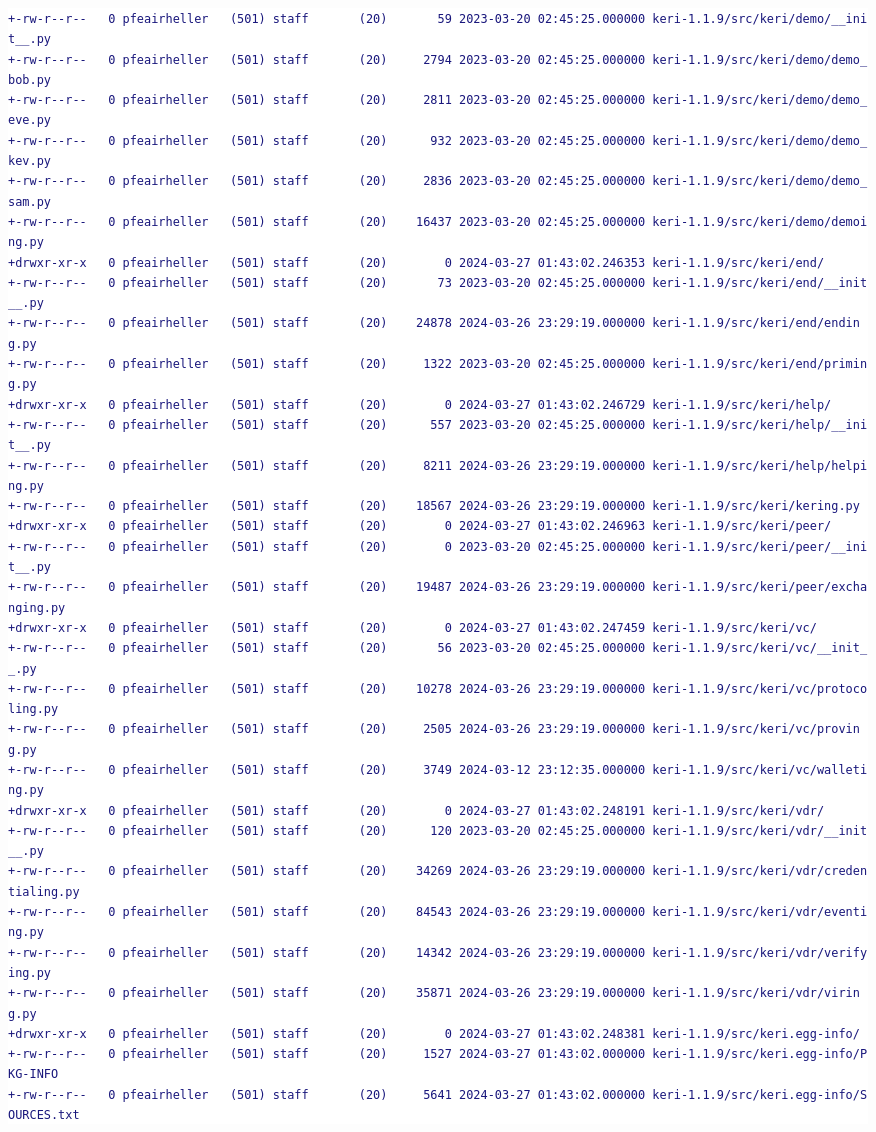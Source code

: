 ```diff
+-rw-r--r--   0 pfeairheller   (501) staff       (20)       59 2023-03-20 02:45:25.000000 keri-1.1.9/src/keri/demo/__init__.py
+-rw-r--r--   0 pfeairheller   (501) staff       (20)     2794 2023-03-20 02:45:25.000000 keri-1.1.9/src/keri/demo/demo_bob.py
+-rw-r--r--   0 pfeairheller   (501) staff       (20)     2811 2023-03-20 02:45:25.000000 keri-1.1.9/src/keri/demo/demo_eve.py
+-rw-r--r--   0 pfeairheller   (501) staff       (20)      932 2023-03-20 02:45:25.000000 keri-1.1.9/src/keri/demo/demo_kev.py
+-rw-r--r--   0 pfeairheller   (501) staff       (20)     2836 2023-03-20 02:45:25.000000 keri-1.1.9/src/keri/demo/demo_sam.py
+-rw-r--r--   0 pfeairheller   (501) staff       (20)    16437 2023-03-20 02:45:25.000000 keri-1.1.9/src/keri/demo/demoing.py
+drwxr-xr-x   0 pfeairheller   (501) staff       (20)        0 2024-03-27 01:43:02.246353 keri-1.1.9/src/keri/end/
+-rw-r--r--   0 pfeairheller   (501) staff       (20)       73 2023-03-20 02:45:25.000000 keri-1.1.9/src/keri/end/__init__.py
+-rw-r--r--   0 pfeairheller   (501) staff       (20)    24878 2024-03-26 23:29:19.000000 keri-1.1.9/src/keri/end/ending.py
+-rw-r--r--   0 pfeairheller   (501) staff       (20)     1322 2023-03-20 02:45:25.000000 keri-1.1.9/src/keri/end/priming.py
+drwxr-xr-x   0 pfeairheller   (501) staff       (20)        0 2024-03-27 01:43:02.246729 keri-1.1.9/src/keri/help/
+-rw-r--r--   0 pfeairheller   (501) staff       (20)      557 2023-03-20 02:45:25.000000 keri-1.1.9/src/keri/help/__init__.py
+-rw-r--r--   0 pfeairheller   (501) staff       (20)     8211 2024-03-26 23:29:19.000000 keri-1.1.9/src/keri/help/helping.py
+-rw-r--r--   0 pfeairheller   (501) staff       (20)    18567 2024-03-26 23:29:19.000000 keri-1.1.9/src/keri/kering.py
+drwxr-xr-x   0 pfeairheller   (501) staff       (20)        0 2024-03-27 01:43:02.246963 keri-1.1.9/src/keri/peer/
+-rw-r--r--   0 pfeairheller   (501) staff       (20)        0 2023-03-20 02:45:25.000000 keri-1.1.9/src/keri/peer/__init__.py
+-rw-r--r--   0 pfeairheller   (501) staff       (20)    19487 2024-03-26 23:29:19.000000 keri-1.1.9/src/keri/peer/exchanging.py
+drwxr-xr-x   0 pfeairheller   (501) staff       (20)        0 2024-03-27 01:43:02.247459 keri-1.1.9/src/keri/vc/
+-rw-r--r--   0 pfeairheller   (501) staff       (20)       56 2023-03-20 02:45:25.000000 keri-1.1.9/src/keri/vc/__init__.py
+-rw-r--r--   0 pfeairheller   (501) staff       (20)    10278 2024-03-26 23:29:19.000000 keri-1.1.9/src/keri/vc/protocoling.py
+-rw-r--r--   0 pfeairheller   (501) staff       (20)     2505 2024-03-26 23:29:19.000000 keri-1.1.9/src/keri/vc/proving.py
+-rw-r--r--   0 pfeairheller   (501) staff       (20)     3749 2024-03-12 23:12:35.000000 keri-1.1.9/src/keri/vc/walleting.py
+drwxr-xr-x   0 pfeairheller   (501) staff       (20)        0 2024-03-27 01:43:02.248191 keri-1.1.9/src/keri/vdr/
+-rw-r--r--   0 pfeairheller   (501) staff       (20)      120 2023-03-20 02:45:25.000000 keri-1.1.9/src/keri/vdr/__init__.py
+-rw-r--r--   0 pfeairheller   (501) staff       (20)    34269 2024-03-26 23:29:19.000000 keri-1.1.9/src/keri/vdr/credentialing.py
+-rw-r--r--   0 pfeairheller   (501) staff       (20)    84543 2024-03-26 23:29:19.000000 keri-1.1.9/src/keri/vdr/eventing.py
+-rw-r--r--   0 pfeairheller   (501) staff       (20)    14342 2024-03-26 23:29:19.000000 keri-1.1.9/src/keri/vdr/verifying.py
+-rw-r--r--   0 pfeairheller   (501) staff       (20)    35871 2024-03-26 23:29:19.000000 keri-1.1.9/src/keri/vdr/viring.py
+drwxr-xr-x   0 pfeairheller   (501) staff       (20)        0 2024-03-27 01:43:02.248381 keri-1.1.9/src/keri.egg-info/
+-rw-r--r--   0 pfeairheller   (501) staff       (20)     1527 2024-03-27 01:43:02.000000 keri-1.1.9/src/keri.egg-info/PKG-INFO
+-rw-r--r--   0 pfeairheller   (501) staff       (20)     5641 2024-03-27 01:43:02.000000 keri-1.1.9/src/keri.egg-info/SOURCES.txt
```